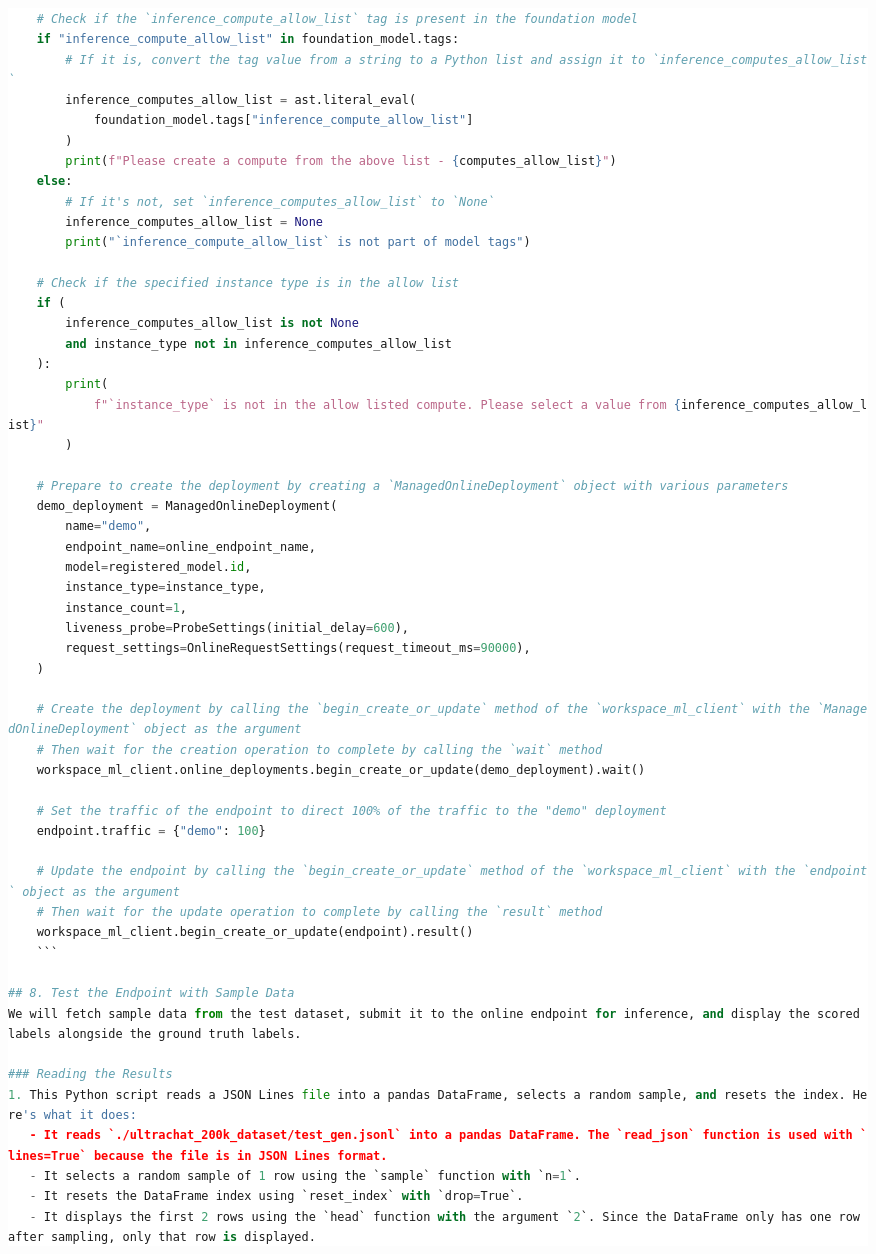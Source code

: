 ```python
    # Check if the `inference_compute_allow_list` tag is present in the foundation model
    if "inference_compute_allow_list" in foundation_model.tags:
        # If it is, convert the tag value from a string to a Python list and assign it to `inference_computes_allow_list`
        inference_computes_allow_list = ast.literal_eval(
            foundation_model.tags["inference_compute_allow_list"]
        )
        print(f"Please create a compute from the above list - {computes_allow_list}")
    else:
        # If it's not, set `inference_computes_allow_list` to `None`
        inference_computes_allow_list = None
        print("`inference_compute_allow_list` is not part of model tags")
    
    # Check if the specified instance type is in the allow list
    if (
        inference_computes_allow_list is not None
        and instance_type not in inference_computes_allow_list
    ):
        print(
            f"`instance_type` is not in the allow listed compute. Please select a value from {inference_computes_allow_list}"
        )
    
    # Prepare to create the deployment by creating a `ManagedOnlineDeployment` object with various parameters
    demo_deployment = ManagedOnlineDeployment(
        name="demo",
        endpoint_name=online_endpoint_name,
        model=registered_model.id,
        instance_type=instance_type,
        instance_count=1,
        liveness_probe=ProbeSettings(initial_delay=600),
        request_settings=OnlineRequestSettings(request_timeout_ms=90000),
    )
    
    # Create the deployment by calling the `begin_create_or_update` method of the `workspace_ml_client` with the `ManagedOnlineDeployment` object as the argument
    # Then wait for the creation operation to complete by calling the `wait` method
    workspace_ml_client.online_deployments.begin_create_or_update(demo_deployment).wait()
    
    # Set the traffic of the endpoint to direct 100% of the traffic to the "demo" deployment
    endpoint.traffic = {"demo": 100}
    
    # Update the endpoint by calling the `begin_create_or_update` method of the `workspace_ml_client` with the `endpoint` object as the argument
    # Then wait for the update operation to complete by calling the `result` method
    workspace_ml_client.begin_create_or_update(endpoint).result()
    ```  

## 8. Test the Endpoint with Sample Data
We will fetch sample data from the test dataset, submit it to the online endpoint for inference, and display the scored labels alongside the ground truth labels.  

### Reading the Results
1. This Python script reads a JSON Lines file into a pandas DataFrame, selects a random sample, and resets the index. Here's what it does:  
   - It reads `./ultrachat_200k_dataset/test_gen.jsonl` into a pandas DataFrame. The `read_json` function is used with `lines=True` because the file is in JSON Lines format.  
   - It selects a random sample of 1 row using the `sample` function with `n=1`.  
   - It resets the DataFrame index using `reset_index` with `drop=True`.  
   - It displays the first 2 rows using the `head` function with the argument `2`. Since the DataFrame only has one row after sampling, only that row is displayed.  
```
